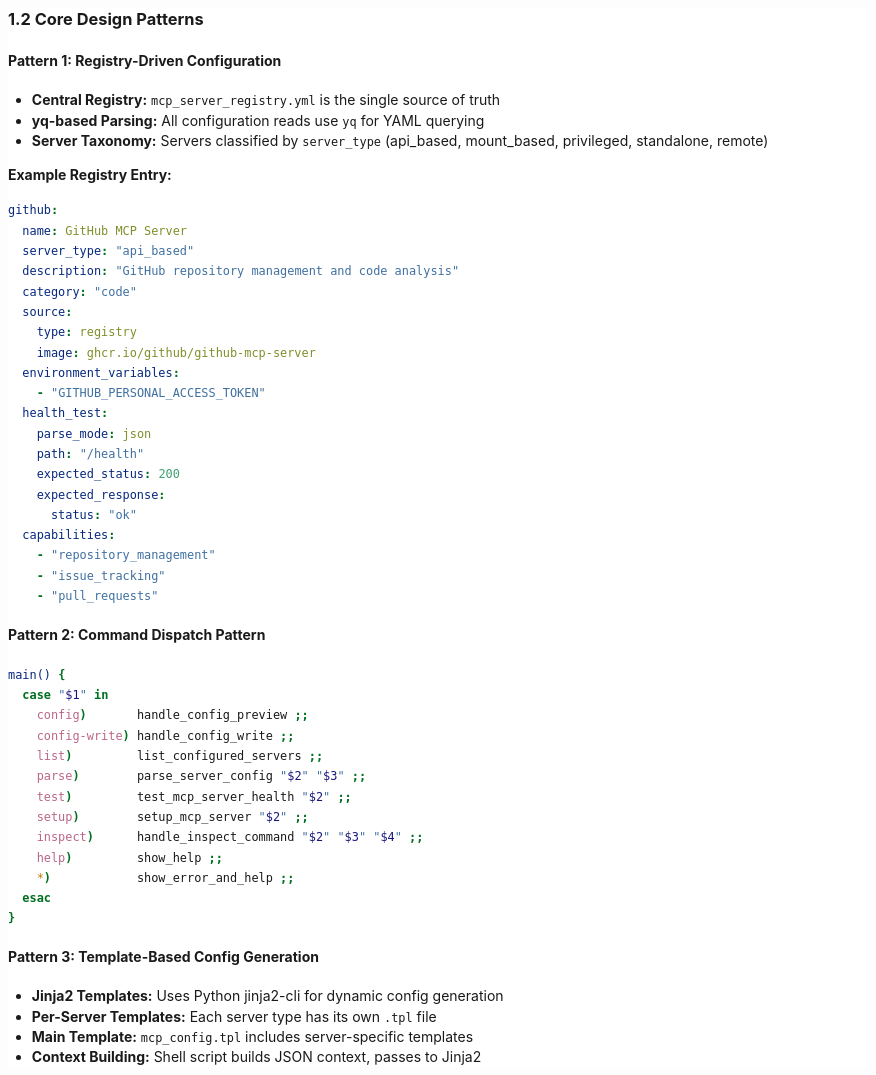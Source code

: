 ### 1.2 Core Design Patterns

#### Pattern 1: Registry-Driven Configuration
- **Central Registry:** `mcp_server_registry.yml` is the single source of truth
- **yq-based Parsing:** All configuration reads use `yq` for YAML querying
- **Server Taxonomy:** Servers classified by `server_type` (api_based, mount_based, privileged, standalone, remote)

**Example Registry Entry:**
```yaml
github:
  name: GitHub MCP Server
  server_type: "api_based"
  description: "GitHub repository management and code analysis"
  category: "code"
  source:
    type: registry
    image: ghcr.io/github/github-mcp-server
  environment_variables:
    - "GITHUB_PERSONAL_ACCESS_TOKEN"
  health_test:
    parse_mode: json
    path: "/health"
    expected_status: 200
    expected_response:
      status: "ok"
  capabilities:
    - "repository_management"
    - "issue_tracking"
    - "pull_requests"
```

#### Pattern 2: Command Dispatch Pattern
```bash
main() {
  case "$1" in
    config)       handle_config_preview ;;
    config-write) handle_config_write ;;
    list)         list_configured_servers ;;
    parse)        parse_server_config "$2" "$3" ;;
    test)         test_mcp_server_health "$2" ;;
    setup)        setup_mcp_server "$2" ;;
    inspect)      handle_inspect_command "$2" "$3" "$4" ;;
    help)         show_help ;;
    *)            show_error_and_help ;;
  esac
}
```

#### Pattern 3: Template-Based Config Generation
- **Jinja2 Templates:** Uses Python jinja2-cli for dynamic config generation
- **Per-Server Templates:** Each server type has its own `.tpl` file
- **Main Template:** `mcp_config.tpl` includes server-specific templates
- **Context Building:** Shell script builds JSON context, passes to Jinja2
